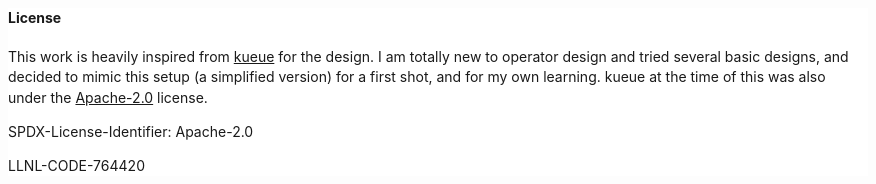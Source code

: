 #### License

This work is heavily inspired from [kueue](https://github.com/kubernetes-sigs/kueue) for the design. I am totally new to operator design and tried
several basic designs, and decided to mimic this setup (a simplified version) for a first shot, and for my own learning. kueue at the time of
this was also under the [Apache-2.0](https://github.com/kubernetes-sigs/kueue/blob/ec9b75eaadb5c78dab919d8ea6055d33b2eb09a2/LICENSE) license.

SPDX-License-Identifier: Apache-2.0

LLNL-CODE-764420
